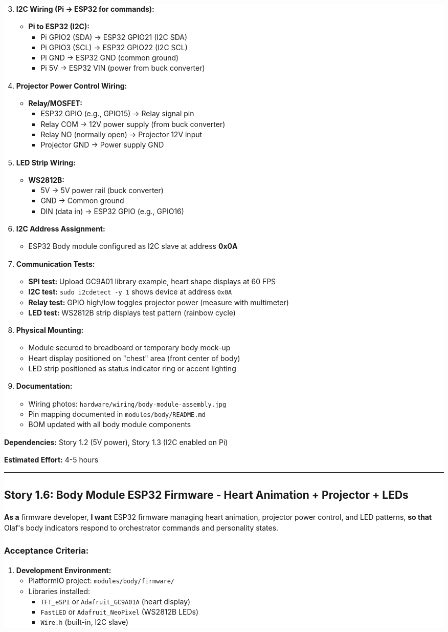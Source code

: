 3. **I2C Wiring (Pi → ESP32 for commands):**
   - **Pi to ESP32 (I2C):**
     - Pi GPIO2 (SDA) → ESP32 GPIO21 (I2C SDA)
     - Pi GPIO3 (SCL) → ESP32 GPIO22 (I2C SCL)
     - Pi GND → ESP32 GND (common ground)
     - Pi 5V → ESP32 VIN (power from buck converter)

4. **Projector Power Control Wiring:**
   - **Relay/MOSFET:**
     - ESP32 GPIO (e.g., GPIO15) → Relay signal pin
     - Relay COM → 12V power supply (from buck converter)
     - Relay NO (normally open) → Projector 12V input
     - Projector GND → Power supply GND

5. **LED Strip Wiring:**
   - **WS2812B:**
     - 5V → 5V power rail (buck converter)
     - GND → Common ground
     - DIN (data in) → ESP32 GPIO (e.g., GPIO16)

6. **I2C Address Assignment:**
   - ESP32 Body module configured as I2C slave at address **0x0A**

7. **Communication Tests:**
   - **SPI test:** Upload GC9A01 library example, heart shape displays at 60 FPS
   - **I2C test:** `sudo i2cdetect -y 1` shows device at address `0x0A`
   - **Relay test:** GPIO high/low toggles projector power (measure with multimeter)
   - **LED test:** WS2812B strip displays test pattern (rainbow cycle)

8. **Physical Mounting:**
   - Module secured to breadboard or temporary body mock-up
   - Heart display positioned on "chest" area (front center of body)
   - LED strip positioned as status indicator ring or accent lighting

9. **Documentation:**
   - Wiring photos: `hardware/wiring/body-module-assembly.jpg`
   - Pin mapping documented in `modules/body/README.md`
   - BOM updated with all body module components

**Dependencies:** Story 1.2 (5V power), Story 1.3 (I2C enabled on Pi)

**Estimated Effort:** 4-5 hours

---

## Story 1.6: Body Module ESP32 Firmware - Heart Animation + Projector + LEDs

**As a** firmware developer,
**I want** ESP32 firmware managing heart animation, projector power control, and LED patterns,
**so that** Olaf's body indicators respond to orchestrator commands and personality states.

### Acceptance Criteria:

1. **Development Environment:**
   - PlatformIO project: `modules/body/firmware/`
   - Libraries installed:
     - `TFT_eSPI` or `Adafruit_GC9A01A` (heart display)
     - `FastLED` or `Adafruit_NeoPixel` (WS2812B LEDs)
     - `Wire.h` (built-in, I2C slave)
